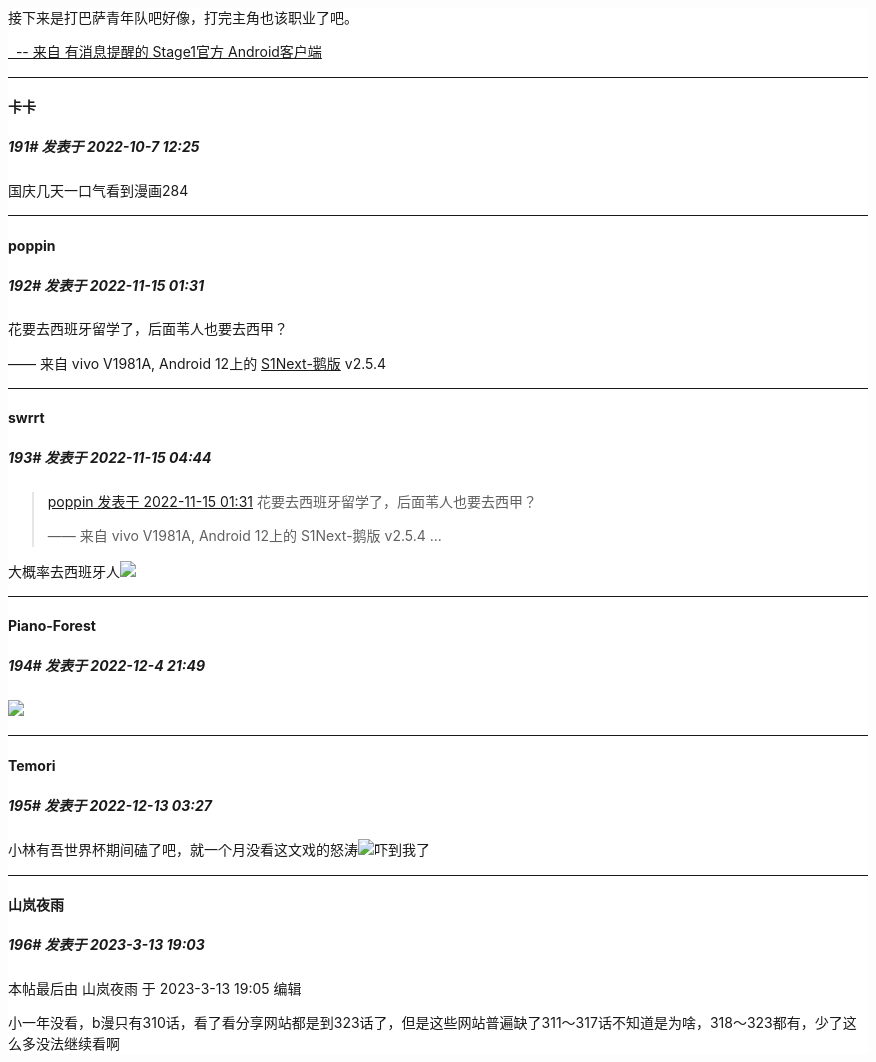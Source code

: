 接下来是打巴萨青年队吧好像，打完主角也该职业了吧。

[  -- 来自 有消息提醒的 Stage1官方 Android客户端](https://www.coolapk.com/apk/140634)

*****

####  卡卡  
##### 191#       发表于 2022-10-7 12:25

国庆几天一口气看到漫画284

*****

####  poppin  
##### 192#       发表于 2022-11-15 01:31

花要去西班牙留学了，后面苇人也要去西甲？

—— 来自 vivo V1981A, Android 12上的 [S1Next-鹅版](https://github.com/ykrank/S1-Next/releases) v2.5.4

*****

####  swrrt  
##### 193#       发表于 2022-11-15 04:44

<blockquote><a href="httphttps://bbs.saraba1st.com/2b/forum.php?mod=redirect&amp;goto=findpost&amp;pid=58440237&amp;ptid=1564345" target="_blank">poppin 发表于 2022-11-15 01:31</a>
花要去西班牙留学了，后面苇人也要去西甲？

—— 来自 vivo V1981A, Android 12上的 S1Next-鹅版 v2.5.4 ...</blockquote>
大概率去西班牙人<img src="https://static.saraba1st.com/image/smiley/face2017/053.png" referrerpolicy="no-referrer">

*****

####  Piano-Forest  
##### 194#       发表于 2022-12-4 21:49

<img src="https://p.sda1.dev/8/7596736bc630b9705e8ea2311c1146cc/20221204_211634.jpg" referrerpolicy="no-referrer">

*****

####  Temori  
##### 195#       发表于 2022-12-13 03:27

小林有吾世界杯期间磕了吧，就一个月没看这文戏的怒涛<img src="https://static.saraba1st.com/image/smiley/face2017/068.png" referrerpolicy="no-referrer">吓到我了

*****

####  山岚夜雨  
##### 196#       发表于 2023-3-13 19:03

 本帖最后由 山岚夜雨 于 2023-3-13 19:05 编辑 

小一年没看，b漫只有310话，看了看分享网站都是到323话了，但是这些网站普遍缺了311～317话不知道是为啥，318～323都有，少了这么多没法继续看啊
